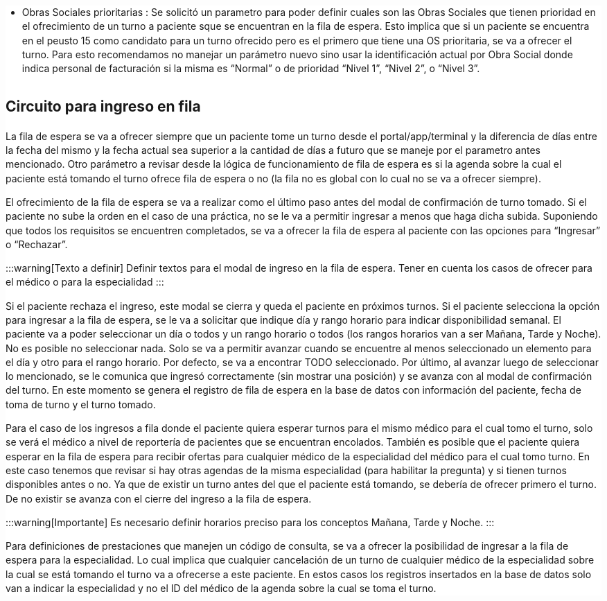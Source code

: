 - Obras Sociales prioritarias : Se solicitó un parametro para poder definir cuales son las Obras Sociales que tienen prioridad en el ofrecimiento de un turno a paciente sque se encuentran en la fila de espera. Esto implica que si un paciente se encuentra en el peusto 15 como candidato para un turno ofrecido pero es el primero que tiene una OS prioritaria, se va a ofrecer el turno. Para esto recomendamos no manejar un parámetro nuevo sino usar la identificación actual por Obra Social donde indica personal de facturación si la misma es “Normal” o de prioridad “Nivel 1”, “Nivel 2”, o “Nivel 3”.

## Circuito para ingreso en fila

La fila de espera se va a ofrecer siempre que un paciente tome un turno desde el portal/app/terminal y la diferencia de días entre la fecha del mismo y la fecha actual sea superior a la cantidad de días a futuro que se maneje por el parametro antes mencionado. Otro parámetro a revisar desde la lógica de funcionamiento de fila de espera es si la agenda sobre la cual el paciente está tomando el turno ofrece fila de espera o no (la fila no es global con lo cual no se va a ofrecer siempre).

El ofrecimiento de la fila de espera se va a realizar como el último paso antes del modal de confirmación de turno tomado. Si el paciente no sube la orden en el caso de una práctica, no se le va a permitir ingresar a menos que haga dicha subida. Suponiendo que todos los requisitos se encuentren completados, se va a ofrecer la fila de espera al paciente con las opciones para “Ingresar” o “Rechazar”. 

:::warning[Texto a definir]
Definir textos para el modal de ingreso en la fila de espera. Tener en cuenta los casos de ofrecer para el médico o para la especialidad
:::

Si el paciente rechaza el ingreso, este modal se cierra y queda el paciente en próximos turnos. Si el paciente selecciona la opción para ingresar a la fila de espera, se le va a solicitar que indique día y rango horario para indicar disponibilidad semanal. El paciente va a poder seleccionar un día o todos y un rango horario o todos (los rangos horarios van a ser Mañana, Tarde y Noche). No es posible no seleccionar nada. Solo se va a permitir avanzar cuando se encuentre al menos seleccionado un elemento para el día y otro para el rango horario. Por defecto, se va a encontrar TODO seleccionado. Por último, al avanzar luego de seleccionar lo mencionado, se le comunica que ingresó correctamente (sin mostrar una posición) y se avanza con al modal de confirmación del turno. En este momento se genera el registro de fila de espera en la base de datos con información del paciente, fecha de toma de turno y el turno tomado. 

Para el caso de los ingresos a fila donde el paciente quiera esperar turnos para el mismo médico para el cual tomo el turno, solo se verá el médico a nivel de reportería de pacientes que se encuentran encolados. También es posible que el paciente quiera esperar en la fila de espera para recibir ofertas para cualquier médico de la especialidad del médico para el cual tomo turno. En este caso tenemos que revisar si hay otras agendas de la misma especialidad (para habilitar la pregunta) y si tienen turnos disponibles antes o no. Ya que de existir un turno antes del que el paciente está tomando, se debería de ofrecer primero el turno. De no existir se avanza con el cierre del ingreso a la fila de espera.

:::warning[Importante]
Es necesario definir horarios preciso para los conceptos Mañana, Tarde y Noche.
:::

Para definiciones de prestaciones que manejen un código de consulta, se va a ofrecer la posibilidad de ingresar a la fila de espera para la especialidad. Lo cual implica que cualquier cancelación de un turno de cualquier médico de la especialidad sobre la cual se está tomando el turno va a ofrecerse a este paciente. En estos casos los registros insertados en la base de datos solo van a indicar la especialidad y no el ID del médico de la agenda sobre la cual se toma el turno.
